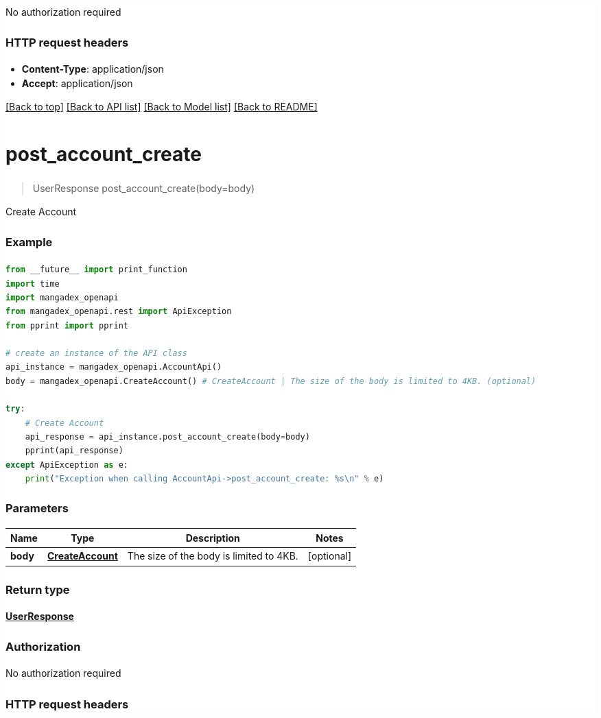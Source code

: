 No authorization required

### HTTP request headers

 - **Content-Type**: application/json
 - **Accept**: application/json

[[Back to top]](#) [[Back to API list]](../README.md#documentation-for-api-endpoints) [[Back to Model list]](../README.md#documentation-for-models) [[Back to README]](../README.md)

# **post_account_create**
> UserResponse post_account_create(body=body)

Create Account

### Example
```python
from __future__ import print_function
import time
import mangadex_openapi
from mangadex_openapi.rest import ApiException
from pprint import pprint

# create an instance of the API class
api_instance = mangadex_openapi.AccountApi()
body = mangadex_openapi.CreateAccount() # CreateAccount | The size of the body is limited to 4KB. (optional)

try:
    # Create Account
    api_response = api_instance.post_account_create(body=body)
    pprint(api_response)
except ApiException as e:
    print("Exception when calling AccountApi->post_account_create: %s\n" % e)
```

### Parameters

Name | Type | Description  | Notes
------------- | ------------- | ------------- | -------------
 **body** | [**CreateAccount**](CreateAccount.md)| The size of the body is limited to 4KB. | [optional] 

### Return type

[**UserResponse**](UserResponse.md)

### Authorization

No authorization required

### HTTP request headers
